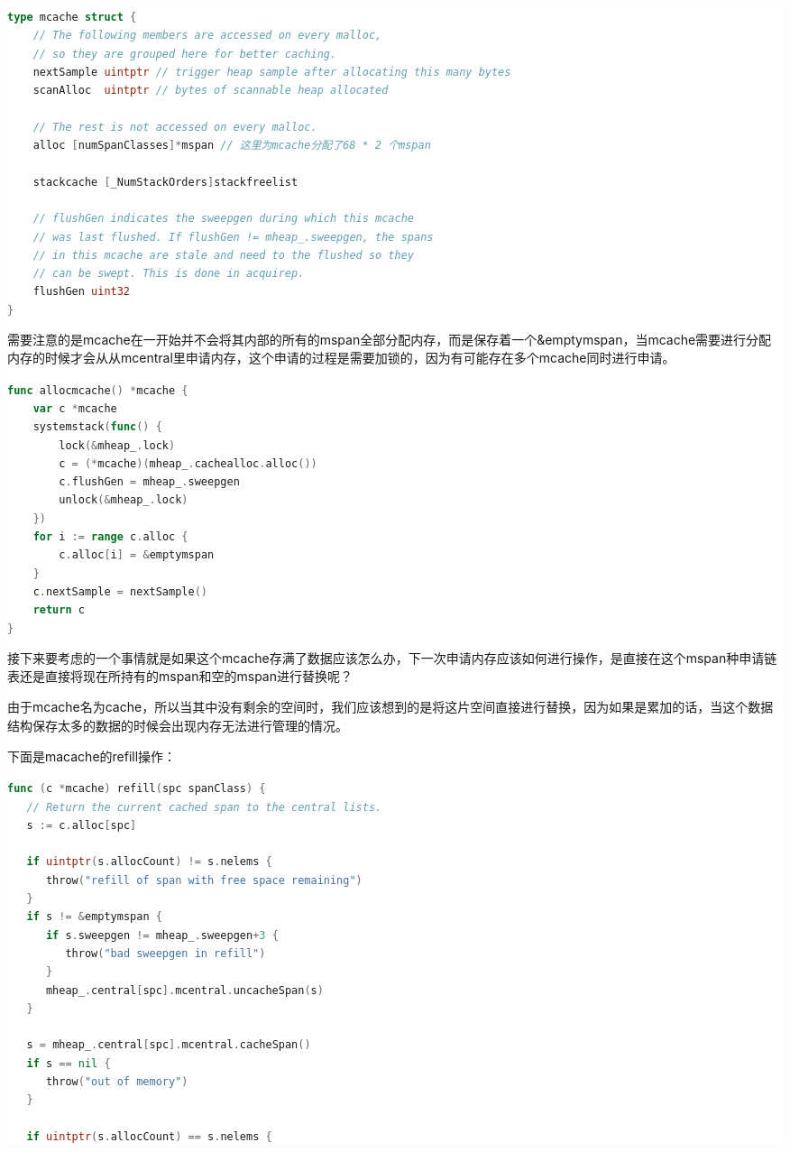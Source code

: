 ```go
type mcache struct {
	// The following members are accessed on every malloc,
	// so they are grouped here for better caching.
	nextSample uintptr // trigger heap sample after allocating this many bytes
	scanAlloc  uintptr // bytes of scannable heap allocated

	// The rest is not accessed on every malloc.
	alloc [numSpanClasses]*mspan // 这里为mcache分配了68 * 2 个mspan

	stackcache [_NumStackOrders]stackfreelist

	// flushGen indicates the sweepgen during which this mcache
	// was last flushed. If flushGen != mheap_.sweepgen, the spans
	// in this mcache are stale and need to the flushed so they
	// can be swept. This is done in acquirep.
	flushGen uint32
}
```

需要注意的是mcache在一开始并不会将其内部的所有的mspan全部分配内存，而是保存着一个&emptymspan，当mcache需要进行分配内存的时候才会从从mcentral里申请内存，这个申请的过程是需要加锁的，因为有可能存在多个mcache同时进行申请。

```go
func allocmcache() *mcache {
	var c *mcache
	systemstack(func() {
		lock(&mheap_.lock)
		c = (*mcache)(mheap_.cachealloc.alloc())
		c.flushGen = mheap_.sweepgen
		unlock(&mheap_.lock)
	})
	for i := range c.alloc {
		c.alloc[i] = &emptymspan
	}
	c.nextSample = nextSample()
	return c
}
```

接下来要考虑的一个事情就是如果这个mcache存满了数据应该怎么办，下一次申请内存应该如何进行操作，是直接在这个mspan种申请链表还是直接将现在所持有的mspan和空的mspan进行替换呢？

由于mcache名为cache，所以当其中没有剩余的空间时，我们应该想到的是将这片空间直接进行替换，因为如果是累加的话，当这个数据结构保存太多的数据的时候会出现内存无法进行管理的情况。

下面是macache的refill操作：

```go
func (c *mcache) refill(spc spanClass) {
   // Return the current cached span to the central lists.
   s := c.alloc[spc]

   if uintptr(s.allocCount) != s.nelems {
      throw("refill of span with free space remaining")
   }
   if s != &emptymspan {
      if s.sweepgen != mheap_.sweepgen+3 {
         throw("bad sweepgen in refill")
      }
      mheap_.central[spc].mcentral.uncacheSpan(s)
   }

   s = mheap_.central[spc].mcentral.cacheSpan()
   if s == nil {
      throw("out of memory")
   }

   if uintptr(s.allocCount) == s.nelems {
```